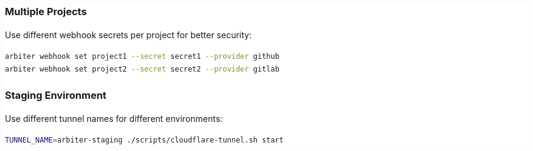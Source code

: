 ### Multiple Projects

Use different webhook secrets per project for better security:

```bash
arbiter webhook set project1 --secret secret1 --provider github
arbiter webhook set project2 --secret secret2 --provider gitlab
```

### Staging Environment

Use different tunnel names for different environments:

```bash
TUNNEL_NAME=arbiter-staging ./scripts/cloudflare-tunnel.sh start
```
